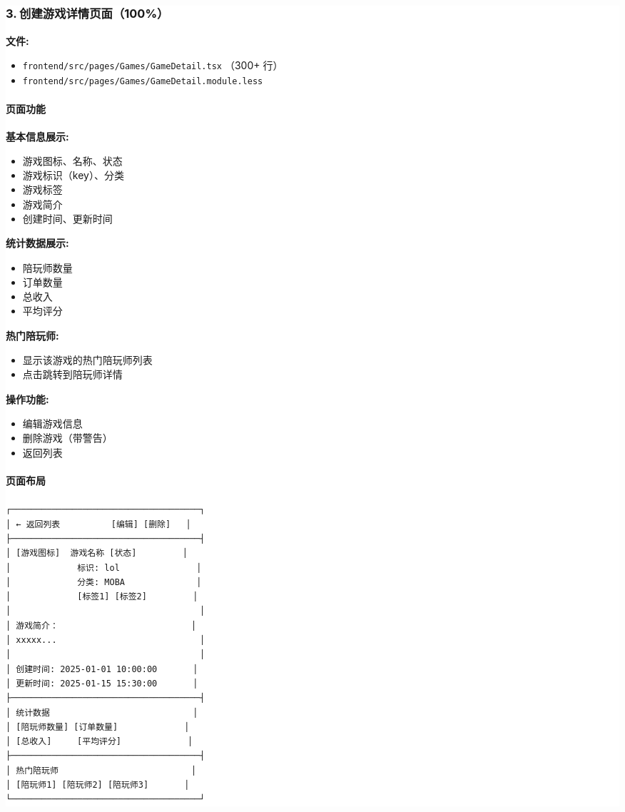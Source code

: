 ### 3. 创建游戏详情页面（100%）

**文件:** 
- `frontend/src/pages/Games/GameDetail.tsx` （300+ 行）
- `frontend/src/pages/Games/GameDetail.module.less`

#### 页面功能

**基本信息展示:**
- 游戏图标、名称、状态
- 游戏标识（key）、分类
- 游戏标签
- 游戏简介
- 创建时间、更新时间

**统计数据展示:**
- 陪玩师数量
- 订单数量
- 总收入
- 平均评分

**热门陪玩师:**
- 显示该游戏的热门陪玩师列表
- 点击跳转到陪玩师详情

**操作功能:**
- 编辑游戏信息
- 删除游戏（带警告）
- 返回列表

#### 页面布局

```
┌─────────────────────────────────────┐
│ ← 返回列表          [编辑] [删除]   │
├─────────────────────────────────────┤
│ [游戏图标]  游戏名称 [状态]         │
│             标识: lol               │
│             分类: MOBA              │
│             [标签1] [标签2]         │
│                                     │
│ 游戏简介：                          │
│ xxxxx...                            │
│                                     │
│ 创建时间: 2025-01-01 10:00:00       │
│ 更新时间: 2025-01-15 15:30:00       │
├─────────────────────────────────────┤
│ 统计数据                            │
│ [陪玩师数量] [订单数量]             │
│ [总收入]     [平均评分]             │
├─────────────────────────────────────┤
│ 热门陪玩师                          │
│ [陪玩师1] [陪玩师2] [陪玩师3]       │
└─────────────────────────────────────┘
```
